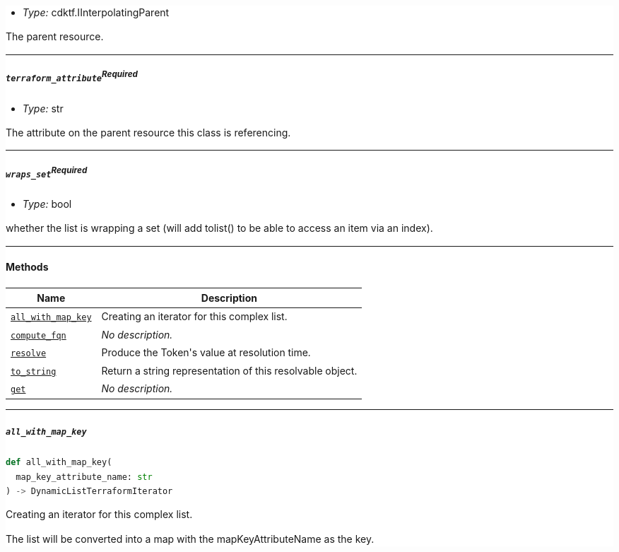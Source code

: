 - *Type:* cdktf.IInterpolatingParent

The parent resource.

---

##### `terraform_attribute`<sup>Required</sup> <a name="terraform_attribute" id="@cdktf/provider-cloudflare.dataCloudflareQueues.DataCloudflareQueuesResultConsumersList.Initializer.parameter.terraformAttribute"></a>

- *Type:* str

The attribute on the parent resource this class is referencing.

---

##### `wraps_set`<sup>Required</sup> <a name="wraps_set" id="@cdktf/provider-cloudflare.dataCloudflareQueues.DataCloudflareQueuesResultConsumersList.Initializer.parameter.wrapsSet"></a>

- *Type:* bool

whether the list is wrapping a set (will add tolist() to be able to access an item via an index).

---

#### Methods <a name="Methods" id="Methods"></a>

| **Name** | **Description** |
| --- | --- |
| <code><a href="#@cdktf/provider-cloudflare.dataCloudflareQueues.DataCloudflareQueuesResultConsumersList.allWithMapKey">all_with_map_key</a></code> | Creating an iterator for this complex list. |
| <code><a href="#@cdktf/provider-cloudflare.dataCloudflareQueues.DataCloudflareQueuesResultConsumersList.computeFqn">compute_fqn</a></code> | *No description.* |
| <code><a href="#@cdktf/provider-cloudflare.dataCloudflareQueues.DataCloudflareQueuesResultConsumersList.resolve">resolve</a></code> | Produce the Token's value at resolution time. |
| <code><a href="#@cdktf/provider-cloudflare.dataCloudflareQueues.DataCloudflareQueuesResultConsumersList.toString">to_string</a></code> | Return a string representation of this resolvable object. |
| <code><a href="#@cdktf/provider-cloudflare.dataCloudflareQueues.DataCloudflareQueuesResultConsumersList.get">get</a></code> | *No description.* |

---

##### `all_with_map_key` <a name="all_with_map_key" id="@cdktf/provider-cloudflare.dataCloudflareQueues.DataCloudflareQueuesResultConsumersList.allWithMapKey"></a>

```python
def all_with_map_key(
  map_key_attribute_name: str
) -> DynamicListTerraformIterator
```

Creating an iterator for this complex list.

The list will be converted into a map with the mapKeyAttributeName as the key.
